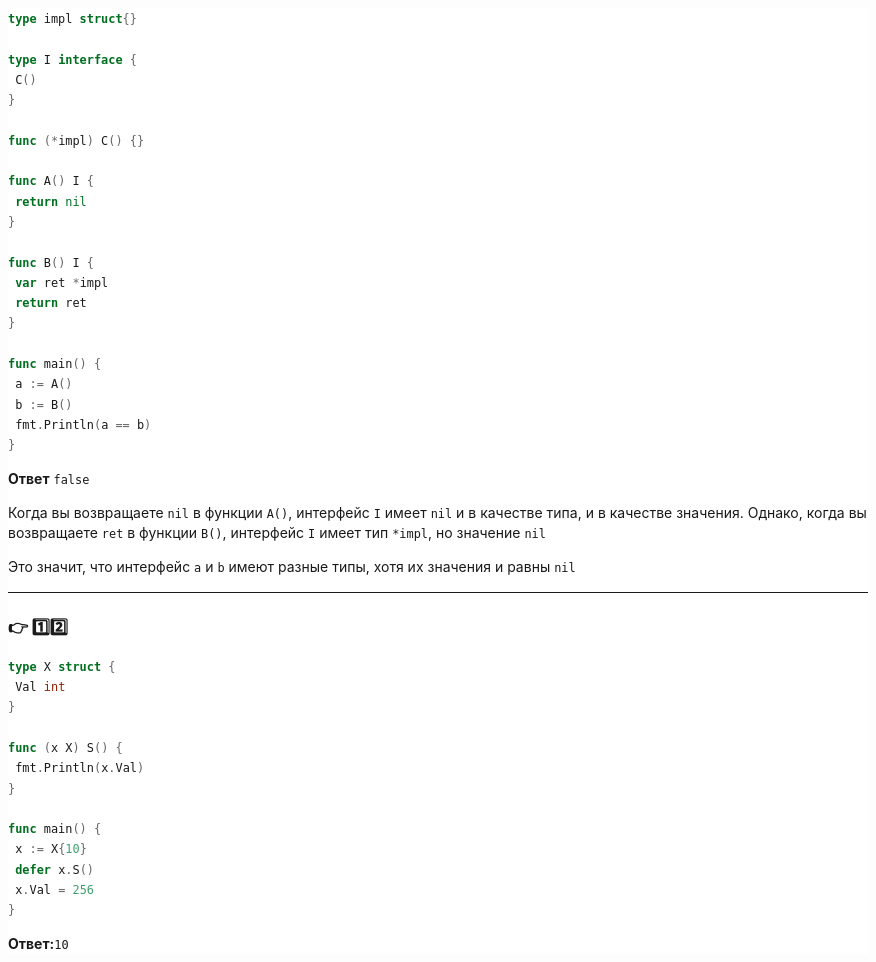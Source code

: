 ```go
type impl struct{}

type I interface {
 C()
}

func (*impl) C() {}

func A() I {
 return nil
}

func B() I {
 var ret *impl
 return ret
}

func main() {
 a := A()
 b := B()
 fmt.Println(a == b)
}
```

**Ответ** `false`

Когда вы возвращаете `nil` в функции `A()`, интерфейс `I` имеет `nil` и в качестве типа, и в качестве значения. Однако, когда вы возвращаете `ret` в функции `B()`, интерфейс `I` имеет тип `*impl`, но значение `nil`

Это значит, что интерфейс `a` и `b` имеют разные типы, хотя их значения и равны `nil`

---

### 👉 1️⃣2️⃣

```go
type X struct {
 Val int
}

func (x X) S() {
 fmt.Println(x.Val)
}

func main() {
 x := X{10}
 defer x.S()
 x.Val = 256
}
```

**Ответ:**`10`
